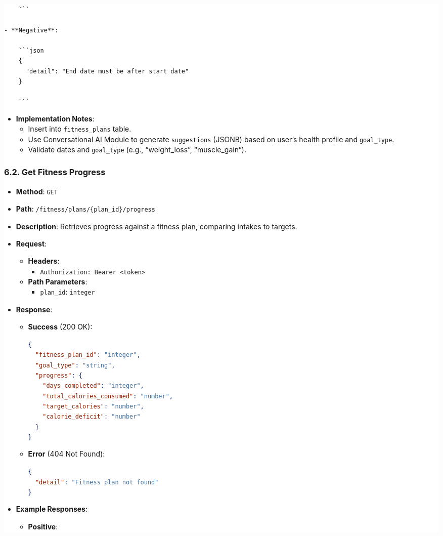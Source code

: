         ```
        
    - **Negative**:
        
        ```json
        {
          "detail": "End date must be after start date"
        }
        
        ```
        
- **Implementation Notes**:
    - Insert into `fitness_plans` table.
    - Use Conversational AI Module to generate `suggestions` (JSONB) based on user’s health profile and `goal_type`.
    - Validate dates and `goal_type` (e.g., “weight_loss”, “muscle_gain”).

### 6.2. Get Fitness Progress

- **Method**: `GET`
- **Path**: `/fitness/plans/{plan_id}/progress`
- **Description**: Retrieves progress against a fitness plan, comparing intakes to targets.
- **Request**:
    - **Headers**:
        - `Authorization: Bearer <token>`
    - **Path Parameters**:
        - `plan_id`: `integer`
- **Response**:
    - **Success** (200 OK):
        
        ```json
        {
          "fitness_plan_id": "integer",
          "goal_type": "string",
          "progress": {
            "days_completed": "integer",
            "total_calories_consumed": "number",
            "target_calories": "number",
            "calorie_deficit": "number"
          }
        }
        
        ```
        
    - **Error** (404 Not Found):
        
        ```json
        {
          "detail": "Fitness plan not found"
        }
        
        ```
        
- **Example Responses**:
    - **Positive**:
        